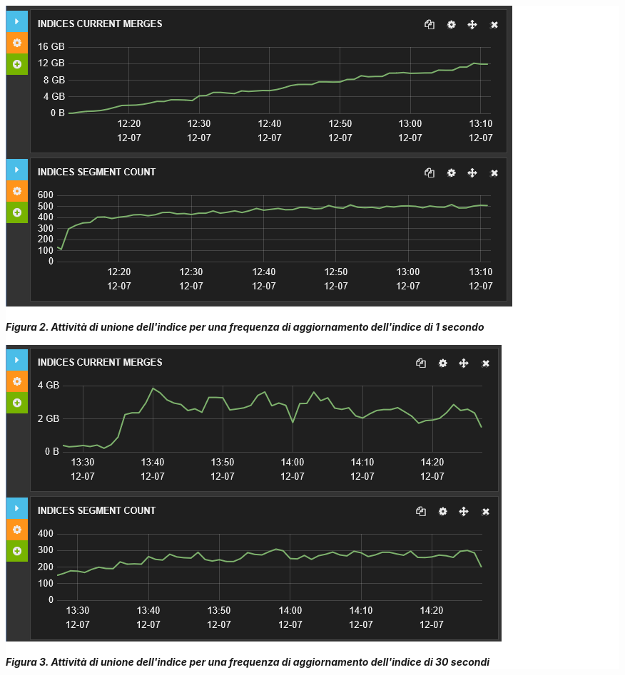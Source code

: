 ![](media/guidance-elasticsearch-data-ingestion-image15.png)

***Figura 2. Attività di unione dell'indice per una frequenza di aggiornamento dell'indice di 1 secondo***

![](media/guidance-elasticsearch-data-ingestion-image16.png)

***Figura 3. Attività di unione dell'indice per una frequenza di aggiornamento dell'indice di 30 secondi***
